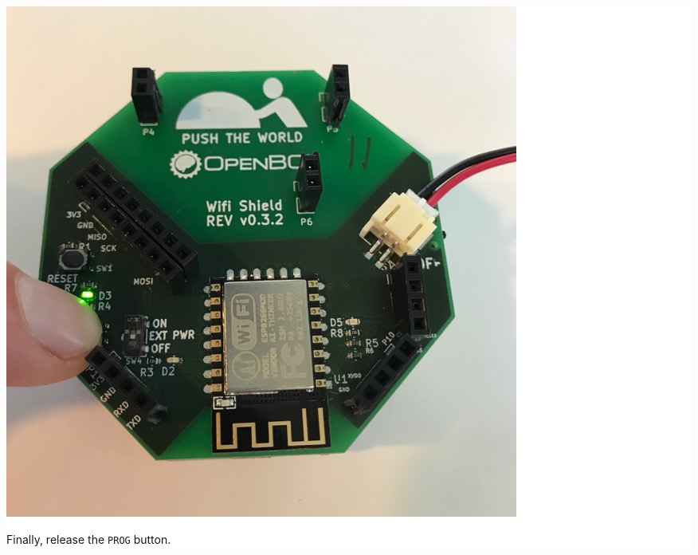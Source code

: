 ![Wifi programming release reset](../../assets/ThirdPartyImages/wifi_programming_release_reset.jpg)

Finally, release the `PROG` button.
